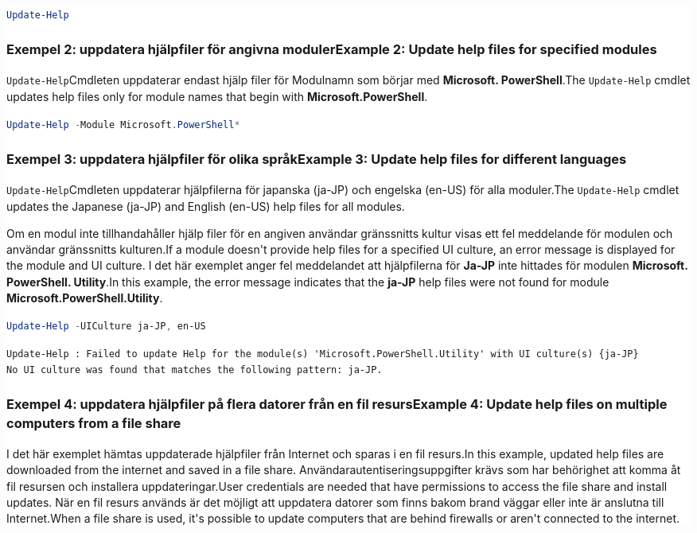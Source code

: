 ```powershell
Update-Help
```

### <span data-ttu-id="7242b-139">Exempel 2: uppdatera hjälpfiler för angivna moduler</span><span class="sxs-lookup"><span data-stu-id="7242b-139">Example 2: Update help files for specified modules</span></span>

<span data-ttu-id="7242b-140">`Update-Help`Cmdleten uppdaterar endast hjälp filer för Modulnamn som börjar med **Microsoft. PowerShell**.</span><span class="sxs-lookup"><span data-stu-id="7242b-140">The `Update-Help` cmdlet updates help files only for module names that begin with **Microsoft.PowerShell**.</span></span>

```powershell
Update-Help -Module Microsoft.PowerShell*
```

### <span data-ttu-id="7242b-141">Exempel 3: uppdatera hjälpfiler för olika språk</span><span class="sxs-lookup"><span data-stu-id="7242b-141">Example 3: Update help files for different languages</span></span>

<span data-ttu-id="7242b-142">`Update-Help`Cmdleten uppdaterar hjälpfilerna för japanska (ja-JP) och engelska (en-US) för alla moduler.</span><span class="sxs-lookup"><span data-stu-id="7242b-142">The `Update-Help` cmdlet updates the Japanese (ja-JP) and English (en-US) help files for all modules.</span></span>

<span data-ttu-id="7242b-143">Om en modul inte tillhandahåller hjälp filer för en angiven användar gränssnitts kultur visas ett fel meddelande för modulen och användar gränssnitts kulturen.</span><span class="sxs-lookup"><span data-stu-id="7242b-143">If a module doesn't provide help files for a specified UI culture, an error message is displayed for the module and UI culture.</span></span> <span data-ttu-id="7242b-144">I det här exemplet anger fel meddelandet att hjälpfilerna för **Ja-JP** inte hittades för modulen **Microsoft. PowerShell. Utility**.</span><span class="sxs-lookup"><span data-stu-id="7242b-144">In this example, the error message indicates that the **ja-JP** help files were not found for module **Microsoft.PowerShell.Utility**.</span></span>

```powershell
Update-Help -UICulture ja-JP, en-US
```

```Output
Update-Help : Failed to update Help for the module(s) 'Microsoft.PowerShell.Utility' with UI culture(s) {ja-JP}
No UI culture was found that matches the following pattern: ja-JP.
```

### <span data-ttu-id="7242b-145">Exempel 4: uppdatera hjälpfiler på flera datorer från en fil resurs</span><span class="sxs-lookup"><span data-stu-id="7242b-145">Example 4: Update help files on multiple computers from a file share</span></span>

<span data-ttu-id="7242b-146">I det här exemplet hämtas uppdaterade hjälpfiler från Internet och sparas i en fil resurs.</span><span class="sxs-lookup"><span data-stu-id="7242b-146">In this example, updated help files are downloaded from the internet and saved in a file share.</span></span> <span data-ttu-id="7242b-147">Användarautentiseringsuppgifter krävs som har behörighet att komma åt fil resursen och installera uppdateringar.</span><span class="sxs-lookup"><span data-stu-id="7242b-147">User credentials are needed that have permissions to access the file share and install updates.</span></span> <span data-ttu-id="7242b-148">När en fil resurs används är det möjligt att uppdatera datorer som finns bakom brand väggar eller inte är anslutna till Internet.</span><span class="sxs-lookup"><span data-stu-id="7242b-148">When a file share is used, it's possible to update computers that are behind firewalls or aren't connected to the internet.</span></span>
